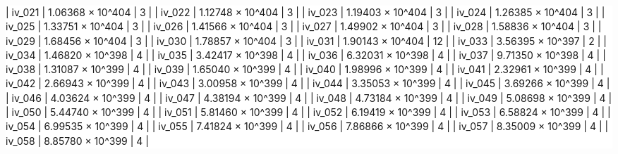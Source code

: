 | iv_021 | 1.06368 × 10^404 | 3 |
| iv_022 | 1.12748 × 10^404 | 3 |
| iv_023 | 1.19403 × 10^404 | 3 |
| iv_024 | 1.26385 × 10^404 | 3 |
| iv_025 | 1.33751 × 10^404 | 3 |
| iv_026 | 1.41566 × 10^404 | 3 |
| iv_027 | 1.49902 × 10^404 | 3 |
| iv_028 | 1.58836 × 10^404 | 3 |
| iv_029 | 1.68456 × 10^404 | 3 |
| iv_030 | 1.78857 × 10^404 | 3 |
| iv_031 | 1.90143 × 10^404 | 12 |
| iv_033 | 3.56395 × 10^397 | 2 |
| iv_034 | 1.46820 × 10^398 | 4 |
| iv_035 | 3.42417 × 10^398 | 4 |
| iv_036 | 6.32031 × 10^398 | 4 |
| iv_037 | 9.71350 × 10^398 | 4 |
| iv_038 | 1.31087 × 10^399 | 4 |
| iv_039 | 1.65040 × 10^399 | 4 |
| iv_040 | 1.98996 × 10^399 | 4 |
| iv_041 | 2.32961 × 10^399 | 4 |
| iv_042 | 2.66943 × 10^399 | 4 |
| iv_043 | 3.00958 × 10^399 | 4 |
| iv_044 | 3.35053 × 10^399 | 4 |
| iv_045 | 3.69266 × 10^399 | 4 |
| iv_046 | 4.03624 × 10^399 | 4 |
| iv_047 | 4.38194 × 10^399 | 4 |
| iv_048 | 4.73184 × 10^399 | 4 |
| iv_049 | 5.08698 × 10^399 | 4 |
| iv_050 | 5.44740 × 10^399 | 4 |
| iv_051 | 5.81460 × 10^399 | 4 |
| iv_052 | 6.19419 × 10^399 | 4 |
| iv_053 | 6.58824 × 10^399 | 4 |
| iv_054 | 6.99535 × 10^399 | 4 |
| iv_055 | 7.41824 × 10^399 | 4 |
| iv_056 | 7.86866 × 10^399 | 4 |
| iv_057 | 8.35009 × 10^399 | 4 |
| iv_058 | 8.85780 × 10^399 | 4 |